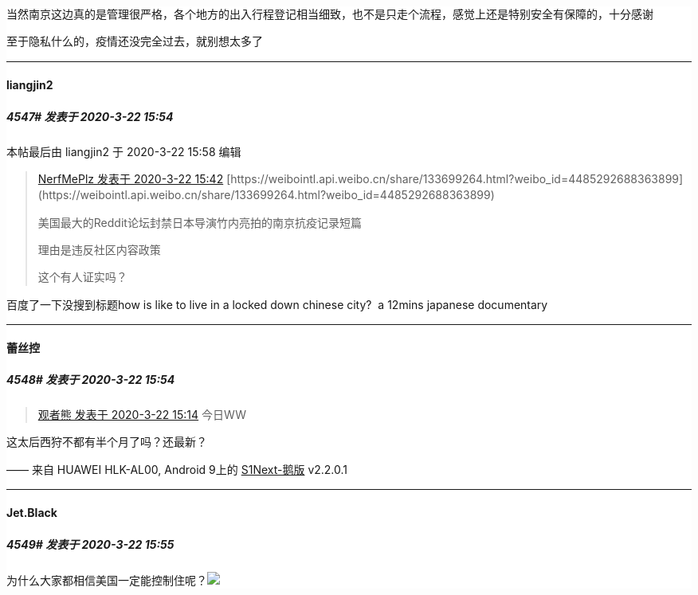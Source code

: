 当然南京这边真的是管理很严格，各个地方的出入行程登记相当细致，也不是只走个流程，感觉上还是特别安全有保障的，十分感谢

至于隐私什么的，疫情还没完全过去，就别想太多了







-----

####  liangjin2  
##### 4547#       发表于 2020-3-22 15:54



 本帖最后由 liangjin2 于 2020-3-22 15:58 编辑 
<blockquote><a href="httphttps://bbs.saraba1st.com/2b/forum.php?mod=redirect&amp;goto=findpost&amp;pid=46833645&amp;ptid=1919856" target="_blank">NerfMePlz 发表于 2020-3-22 15:42</a>
[https://weibointl.api.weibo.cn/share/133699264.html?weibo_id=4485292688363899](https://weibointl.api.weibo.cn/share/133699264.html?weibo_id=4485292688363899)

美国最大的Reddit论坛封禁日本导演竹内亮拍的南京抗疫记录短篇

理由是违反社区内容政策


这个有人证实吗？</blockquote>
百度了一下没搜到标题how is like to live in a locked down chinese city?  a 12mins japanese documentary







-----

####  蕾丝控  
##### 4548#       发表于 2020-3-22 15:54



<blockquote><a href="httphttps://bbs.saraba1st.com/2b/forum.php?mod=redirect&amp;goto=findpost&amp;pid=46833355&amp;ptid=1919856" target="_blank">观者熊 发表于 2020-3-22 15:14</a>
今日WW</blockquote>
这太后西狩不都有半个月了吗？还最新？

—— 来自 HUAWEI HLK-AL00, Android 9上的 [S1Next-鹅版](https://github.com/ykrank/S1-Next/releases) v2.2.0.1







-----

####  Jet.Black  
##### 4549#       发表于 2020-3-22 15:55




为什么大家都相信美国一定能控制住呢？<img src="https://static.saraba1st.com/image/smiley/face2017/001.png" referrerpolicy="no-referrer">
